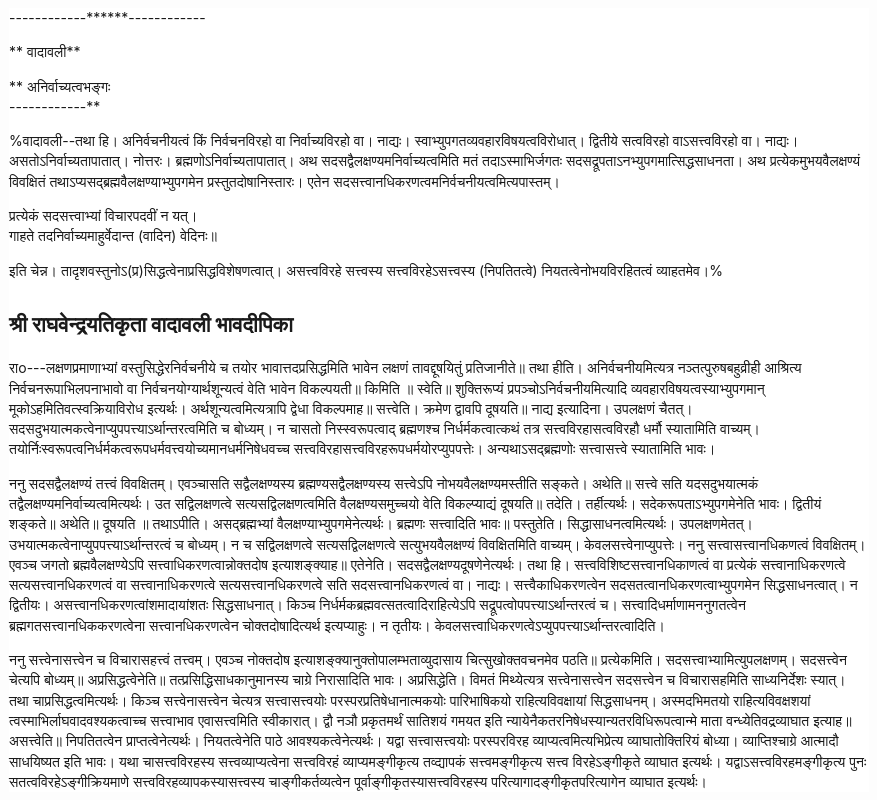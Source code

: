   ------------\*\*\*\*\*\*------------




   ** वादावली**

**   अनिर्वाच्यत्वभङ्गः  
   ------------**

 %वादावली--तथा हि। अनिर्वचनीयत्वं किं निर्वचनविरहो वा निर्वाच्यविरहो वा। नाद्यः। स्वाभ्युपगतव्यवहारविषयत्वविरोधात्। द्वितीये सत्वविरहो वाऽसत्त्वविरहो वा। नाद्यः। असतोऽनिर्वाच्यतापातात्। नोत्तरः। ब्रह्मणोऽनिर्वाच्यतापातात्। अथ सदसद्वैलक्षण्यमनिर्वाच्यत्वमिति मतं तदाऽस्माभिर्जगतः सदसद्रूपताऽनभ्युपगमात्सिद्धसाधनता। अथ प्रत्येकमुभयवैलक्षण्यं विवक्षितं तथाऽप्यसद्ब्रह्मवैलक्षण्याभ्युपगमेन प्रस्तुतदोषानिस्तारः। एतेन सदसत्त्वानधिकरणत्वमनिर्वचनीयत्वमित्यपास्तम्।

  प्रत्येकं सदसत्त्वाभ्यां विचारपदवीं न यत्।  
  गाहते तदनिर्वाच्यमाहुर्वेदान्त (वादिन) वेदिनः॥

 इति चेन्न। तादृशवस्तुनोऽ(प्र)सिद्धत्वेनाप्रसिद्धविशेषणत्वात्। असत्त्वविरहे सत्त्वस्य सत्त्वविरहेऽसत्त्वस्य (निपतितत्वे) नियतत्वेनोभयविरहितत्वं व्याहतमेव।%

  श्री राघवेन्द्रयतिकृता वादावली भावदीपिका  
  -----------------------------

 राo---लक्षणप्रमाणाभ्यां वस्तुसिद्धेरनिर्वचनीये च तयोर भावात्तदप्रसिद्धमिति भावेन लक्षणं तावद्दूषयितुं प्रतिजानीते॥ तथा हीति। अनिर्वचनीयमित्यत्र नञ्तत्पुरुषबहुव्रीही आश्रित्य निर्वचनरूपाभिलपनाभावो वा निर्वचनयोग्यार्थशून्यत्वं वेति भावेन विकल्पयती॥ किमिति ॥ स्वेति॥ शुक्तिरूप्यं प्रपञ्चोऽनिर्वचनीयमित्यादि व्यवहारविषयत्वस्याभ्युपगमान् मूकोऽहमितिवत्स्वक्रियाविरोध इत्यर्थः। अर्थशून्यत्वमित्यत्रापि द्वेधा विकल्पमाह॥ सत्त्वेति। क्रमेण द्वावपि दूषयति॥ नाद्य इत्यादिना। उपलक्षणं चैतत्। सदसदुभयात्मकत्वेनाप्युपपत्त्याऽर्थान्तरत्वमिति च बोध्यम्। न चासतो निस्स्वरूपत्वाद् ब्रह्मणश्च निर्धर्मकत्वात्कथं तत्र सत्त्वविरहासत्वविरहौ धर्मौ स्यातामिति वाच्यम्। तयोर्निःस्वरूपत्वनिर्धर्मकत्वरूपधर्मवत्त्वयोच्यमानधर्मनिषेधवच्च सत्त्वविरहासत्त्वविरहरूपधर्मयोरप्युपपत्तेः। अन्यथाऽसद्ब्रह्मणोः सत्त्वासत्त्वे स्यातामिति भावः।

 ननु सदसद्वैलक्षण्यं तत्त्वं विवक्षितम्। एवञ्चासति सद्वैलक्षण्यस्य ब्रह्मण्यसद्वैलक्षण्यस्य सत्त्वेऽपि नोभयवैलक्षण्यमस्तीति सङ्कते। अथेति॥ सत्त्वे सति यदसदुभयात्मकं तद्वैलक्षण्यमनिर्वाच्यत्वमित्यर्थः। उत सद्विलक्षणत्वे सत्यसद्विलक्षणत्वमिति वैलक्षण्यसमुच्चयो वेति विकल्प्याद्यं दूषयति॥ तदेति। तर्हीत्यर्थः। सदेकरूपताऽभ्युपगमेनेति भावः। द्वितीयं शङ्कते॥ अथेति॥ दूषयति ॥ तथाऽपीति। असद्ब्रह्मभ्यां वैलक्षण्याभ्युपगमेनेत्यर्थः। ब्रह्मणः सत्त्वादिति भावः॥ पस्तुतेति। सिद्धासाधनत्वमित्यर्थः। उपलक्षणमेतत्। उभयात्मकत्वेनाप्युपपत्त्याऽर्थान्तरत्वं च बोध्यम्। न च सद्विलक्षणत्वे सत्यसद्विलक्षणत्वे सत्युभयवैलक्षण्यं विवक्षितमिति वाच्यम्। केवलसत्त्वेनाप्युपत्तेः। ननु सत्त्वासत्त्वानधिकणत्वं विवक्षितम्। एवञ्च जगतो ब्रह्मवैलक्षण्येऽपि सत्त्वाधिकरणत्वान्नोक्तदोष इत्याशङ्क्याह॥ एतेनेति। सदसद्वैलक्षण्यदूषणेनेत्यर्थः। तथा हि। सत्त्वविशिष्टसत्त्वानधिकाणत्वं वा प्रत्येकं सत्त्वानाधिकरणत्वे सत्यसत्त्वानधिकरणत्वं वा सत्त्वानाधिकरणत्वे सत्यसत्त्वानधिकरणत्वे सति सदसत्त्वानधिकरणत्वं वा। नाद्यः। सत्त्वैकाधिकरणत्वेन सदसतत्वानधिकरणत्वाभ्युपगमेन सिद्धसाधनत्वात्। न द्वितीयः। असत्त्वानधिकरणत्वांशमादायांशतः सिद्धसाधनात्। किञ्च निर्धर्मकब्रह्मवत्सतत्वादिराहित्येऽपि सद्रूपत्वोपपत्त्याऽर्थान्तरत्वं च। सत्त्वादिधर्माणामननुगतत्वेन ब्रह्मगतसत्त्वानधिककरणत्वेना सत्त्वानधिकरणत्वेन चोक्तदोषादित्यर्थ इत्यप्याहुः। न तृतीयः। केवलसत्त्वाधिकरणत्वेऽप्युपपत्त्याऽर्थान्तरत्वादिति।

 ननु सत्त्वेनासत्त्वेन च विचारासहत्त्वं तत्त्वम्। एवञ्च नोक्तदोष इत्याशङ्क्यानुक्तोपालम्भताव्युदासाय चित्सुखोक्तवचनमेव पठति॥ प्रत्येकमिति। सदसत्त्वाभ्यामित्युपलक्षणम्। सदसत्त्वेन चेत्यपि बोध्यम्॥ अप्रसिद्धत्वेनेति॥ तत्प्रसिद्धिसाधकानुमानस्य चाग्रे निरासादिति भावः। अप्रसिद्धेति। विमतं मिथ्येत्यत्र सत्त्वेनासत्त्वेन सदसत्त्वेन च विचारासहमिति साध्यनिर्देशः स्यात्। तथा चाप्रसिद्धत्वमित्यर्थः। किञ्च सत्त्वेनासत्त्वेन चेत्यत्र सत्त्वासत्त्वयोः परस्परप्रतिषेधानात्मकयोः पारिभाषिकयो राहित्यविवक्षायां सिद्धसाधनम्। अस्मदभिमतयो राहित्यविवक्षशयां त्वस्माभिर्लाघवादवश्यकत्वाच्च सत्त्वाभाव एवासत्त्वमिति स्वीकारात्। द्वौ नञौ प्रकृतमर्थं सातिशयं गमयत इति न्यायेनैकतरनिषेधस्यान्यतरविधिरूपत्वान्मे माता वन्ध्येतिवद्रव्याघात इत्याह॥ असत्त्वेति॥ निपतितत्वेन प्राप्तत्वेनेत्यर्थः। नियतत्वेनेति पाठे आवश्यकत्वेनेत्यर्थः। यद्वा सत्त्वासत्त्वयोः परस्परविरह व्याप्यत्वमित्यभिप्रेत्य व्याघातोक्तिरियं बोध्या। व्याप्तिश्चाग्रे आत्मादौ साधयिष्यत इति भावः। यथा चासत्त्वविरहस्य सत्त्वव्याप्यत्वेना सत्त्वविरहं व्याप्यमङ्गीकृत्य तव्द्यापकं सत्त्वमङ्गीकृत्य सत्त्व विरहेऽङ्गीकृते व्याघात इत्यर्थः। यद्वाऽसत्त्वविरहमङ्गीकृत्य पुनः सतत्वविरहेऽङ्गीक्रियमाणे सत्त्वविरहव्यापकस्यासत्त्वस्य चाङ्गीकर्तव्यत्वेन पूर्वाङ्गीकृतस्यासत्त्वविरहस्य परित्यागादङ्गीकृतपरित्यागेन व्याघात इत्यर्थः।
